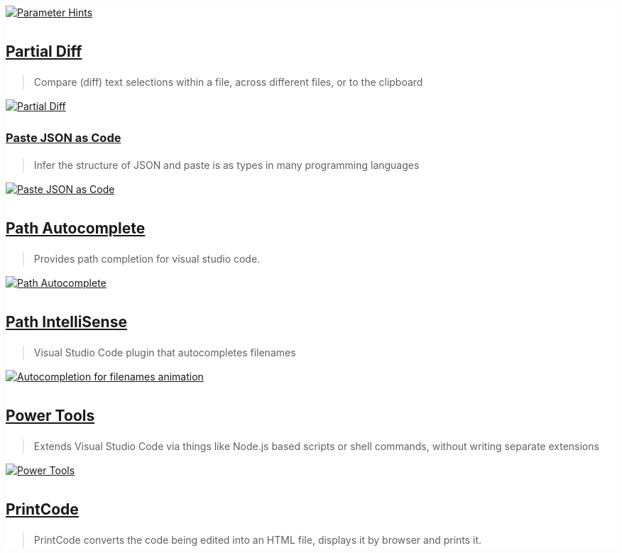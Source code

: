 [![Parameter Hints](https://raw.githubusercontent.com/dominicvonk/vscode-parameter-hints/master/preview.png)](https://raw.githubusercontent.com/dominicvonk/vscode-parameter-hints/master/preview.png)

[](#partial-diff)[Partial Diff](https://marketplace.visualstudio.com/items?itemName=ryu1kn.partial-diff)
--------------------------------------------------------------------------------------------------------

> Compare (diff) text selections within a file, across different files, or to the clipboard

[![Partial Diff](https://raw.githubusercontent.com/ryu1kn/vscode-partial-diff/master/images/public.gif)](https://raw.githubusercontent.com/ryu1kn/vscode-partial-diff/master/images/public.gif)

### [](#paste-json-as-code)[Paste JSON as Code](https://marketplace.visualstudio.com/items?itemName=quicktype.quicktype)

> Infer the structure of JSON and paste is as types in many programming languages

[![Paste JSON as Code](https://raw.githubusercontent.com/quicktype/quicktype-vscode/master/media/demo.gif)](https://raw.githubusercontent.com/quicktype/quicktype-vscode/master/media/demo.gif)

[](#path-autocomplete)[Path Autocomplete](https://marketplace.visualstudio.com/items?itemName=ionutvmi.path-autocomplete)
-------------------------------------------------------------------------------------------------------------------------

> Provides path completion for visual studio code.

[![Path Autocomplete](https://raw.githubusercontent.com/ionutvmi/path-autocomplete/master/demo/path-autocomplete.gif)](https://raw.githubusercontent.com/ionutvmi/path-autocomplete/master/demo/path-autocomplete.gif)

[](#path-intellisense)[Path IntelliSense](https://marketplace.visualstudio.com/items?itemName=christian-kohler.path-intellisense)
---------------------------------------------------------------------------------------------------------------------------------

> Visual Studio Code plugin that autocompletes filenames

[![Autocompletion for filenames animation](https://camo.githubusercontent.com/1feaf3c84346a3b2108e50ca4c502d0615c3a7a64bfefe42de6c52f2f8b14f68/68747470733a2f2f692e67697068792e636f6d2f696148655569446554555a756f2e676966)](https://camo.githubusercontent.com/1feaf3c84346a3b2108e50ca4c502d0615c3a7a64bfefe42de6c52f2f8b14f68/68747470733a2f2f692e67697068792e636f6d2f696148655569446554555a756f2e676966)

[](#power-tools)[Power Tools](https://marketplace.visualstudio.com/items?itemName=egomobile.vscode-powertools)
--------------------------------------------------------------------------------------------------------------

> Extends Visual Studio Code via things like Node.js based scripts or shell commands, without writing separate extensions

[![Power Tools](https://raw.githubusercontent.com/egomobile/vscode-powertools/master/img/demo.gif)](https://raw.githubusercontent.com/egomobile/vscode-powertools/master/img/demo.gif)

[](#printcode)[PrintCode](https://marketplace.visualstudio.com/items?itemName=nobuhito.printcode)
-------------------------------------------------------------------------------------------------

> PrintCode converts the code being edited into an HTML file, displays it by browser and prints it.
